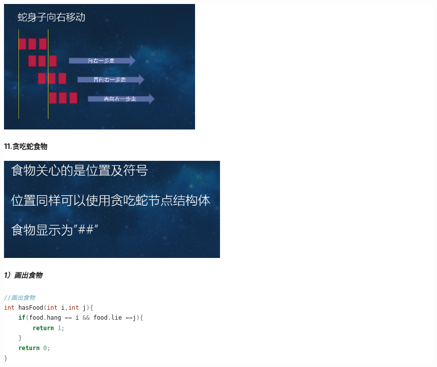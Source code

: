 <img src="https://raw.githubusercontent.com/cyl521/typora-img/main/贪吃蛇/202405152128709.png" alt="image-20240515212837496" style="zoom:50%;" />



#### 11.贪吃蛇食物

<img src="https://raw.githubusercontent.com/cyl521/typora-img/main/贪吃蛇/202405152135160.png" alt="image-20240515213522005" style="zoom:67%;" />

##### 1）画出食物

```c
//画出食物
int hasFood(int i,int j){
	if(food.hang == i && food.lie ==j){
		return 1;
	}
	return 0;
}
```
